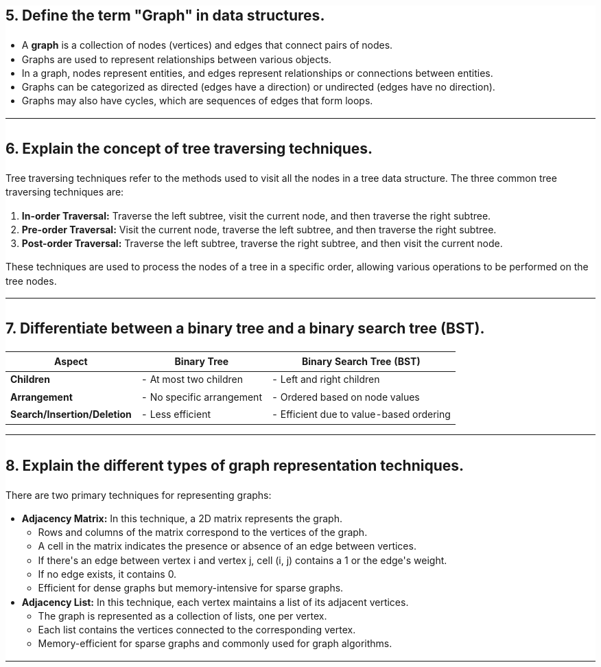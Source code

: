 ## 5. Define the term "Graph" in data structures.

- A **graph** is a collection of nodes (vertices) and edges that connect pairs of nodes.
- Graphs are used to represent relationships between various objects.
- In a graph, nodes represent entities, and edges represent relationships or connections between entities.
- Graphs can be categorized as directed (edges have a direction) or undirected (edges have no direction).
- Graphs may also have cycles, which are sequences of edges that form loops.

---
## 6. Explain the concept of tree traversing techniques.

Tree traversing techniques refer to the methods used to visit all the nodes in a tree data structure. The three common tree traversing techniques are:

1. **In-order Traversal:** Traverse the left subtree, visit the current node, and then traverse the right subtree.
2. **Pre-order Traversal:** Visit the current node, traverse the left subtree, and then traverse the right subtree.
3. **Post-order Traversal:** Traverse the left subtree, traverse the right subtree, and then visit the current node.

These techniques are used to process the nodes of a tree in a specific order, allowing various operations to be performed on the tree nodes.

---
## 7. Differentiate between a binary tree and a binary search tree (BST).

| **Aspect**        | **Binary Tree**               | **Binary Search Tree (BST)**                |
|-------------------|-------------------------------|--------------------------------------------|
| **Children**      | - At most two children       | - Left and right children                   |
| **Arrangement**   | - No specific arrangement    | - Ordered based on node values              |
| **Search/Insertion/Deletion** | - Less efficient   | - Efficient due to value-based ordering    |

--- 
## 8. Explain the different types of graph representation techniques.

There are two primary techniques for representing graphs:
  - **Adjacency Matrix:** In this technique, a 2D matrix represents the graph.
    - Rows and columns of the matrix correspond to the vertices of the graph.
    - A cell in the matrix indicates the presence or absence of an edge between vertices.
    - If there's an edge between vertex i and vertex j, cell (i, j) contains a 1 or the edge's weight.
    - If no edge exists, it contains 0.
    - Efficient for dense graphs but memory-intensive for sparse graphs.
  - **Adjacency List:** In this technique, each vertex maintains a list of its adjacent vertices.
    - The graph is represented as a collection of lists, one per vertex.
    - Each list contains the vertices connected to the corresponding vertex.
    - Memory-efficient for sparse graphs and commonly used for graph algorithms.

---